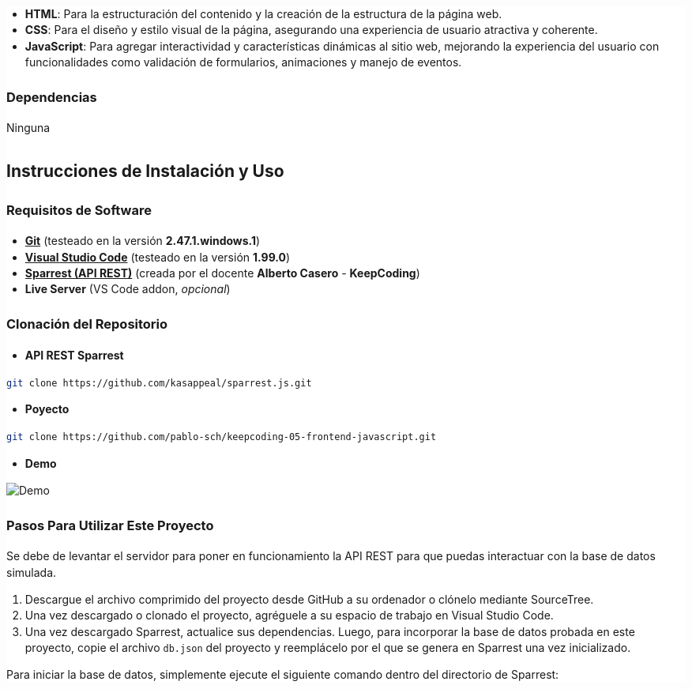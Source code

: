 - **HTML**: Para la estructuración del contenido y la creación de la estructura de la página web.
- **CSS**: Para el diseño y estilo visual de la página, asegurando una experiencia de usuario atractiva y coherente.
- **JavaScript**: Para agregar interactividad y características dinámicas al sitio web, mejorando la experiencia del usuario con funcionalidades como validación de formularios, animaciones y manejo de eventos.

### Dependencias

Ninguna



## Instrucciones de Instalación y Uso

### Requisitos de Software

- **[Git](https://git-scm.com/downloads)** (testeado en la versión **2.47.1.windows.1**)
- **[Visual Studio Code](https://code.visualstudio.com/)** (testeado en la versión **1.99.0**)
- **[Sparrest (API REST)](https://github.com/kasappeal/sparrest.js)** (creada por el docente **Alberto Casero** - **KeepCoding**)
- **Live Server** (VS Code addon, _opcional_)

### Clonación del Repositorio

- **API REST Sparrest**

```bash
git clone https://github.com/kasappeal/sparrest.js.git
```

- **Poyecto**

```bash
git clone https://github.com/pablo-sch/keepcoding-05-frontend-javascript.git
```

- **Demo**

![Demo](https://github.com/pablo-sch/pablo-sch/blob/main/etc/clone-tutorial.gif)

### Pasos Para Utilizar Este Proyecto

Se debe de levantar el servidor para poner en funcionamiento la API REST para que puedas interactuar con la base de datos simulada.

1. Descargue el archivo comprimido del proyecto desde GitHub a su ordenador o clónelo mediante SourceTree.
2. Una vez descargado o clonado el proyecto, agréguele a su espacio de trabajo en Visual Studio Code.
3. Una vez descargado Sparrest, actualice sus dependencias. Luego, para incorporar la base de datos probada en este proyecto, copie el archivo `db.json` del proyecto y reemplácelo por el que se genera en Sparrest una vez inicializado.

Para iniciar la base de datos, simplemente ejecute el siguiente comando dentro del directorio de Sparrest:
